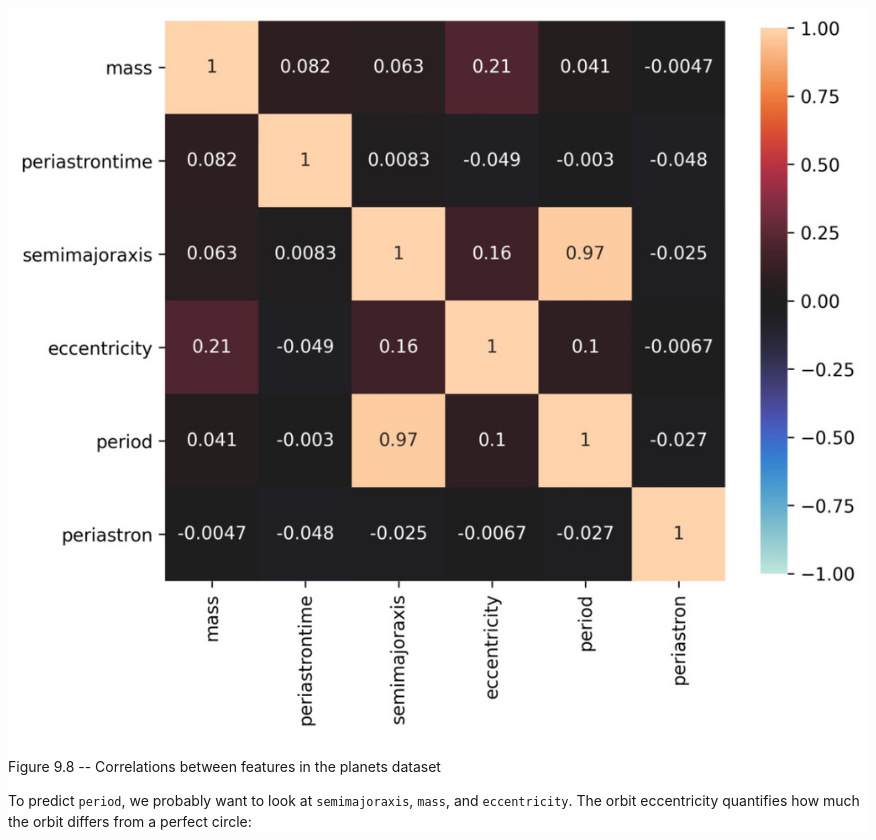 ![](./images/Figure_9.8_B16834.jpg)


Figure 9.8 -- Correlations between features in the planets dataset

To predict `period`, we probably want to look at
`semimajoraxis`, `mass`, and
`eccentricity`. The orbit eccentricity quantifies how much the
orbit differs from a perfect circle:

